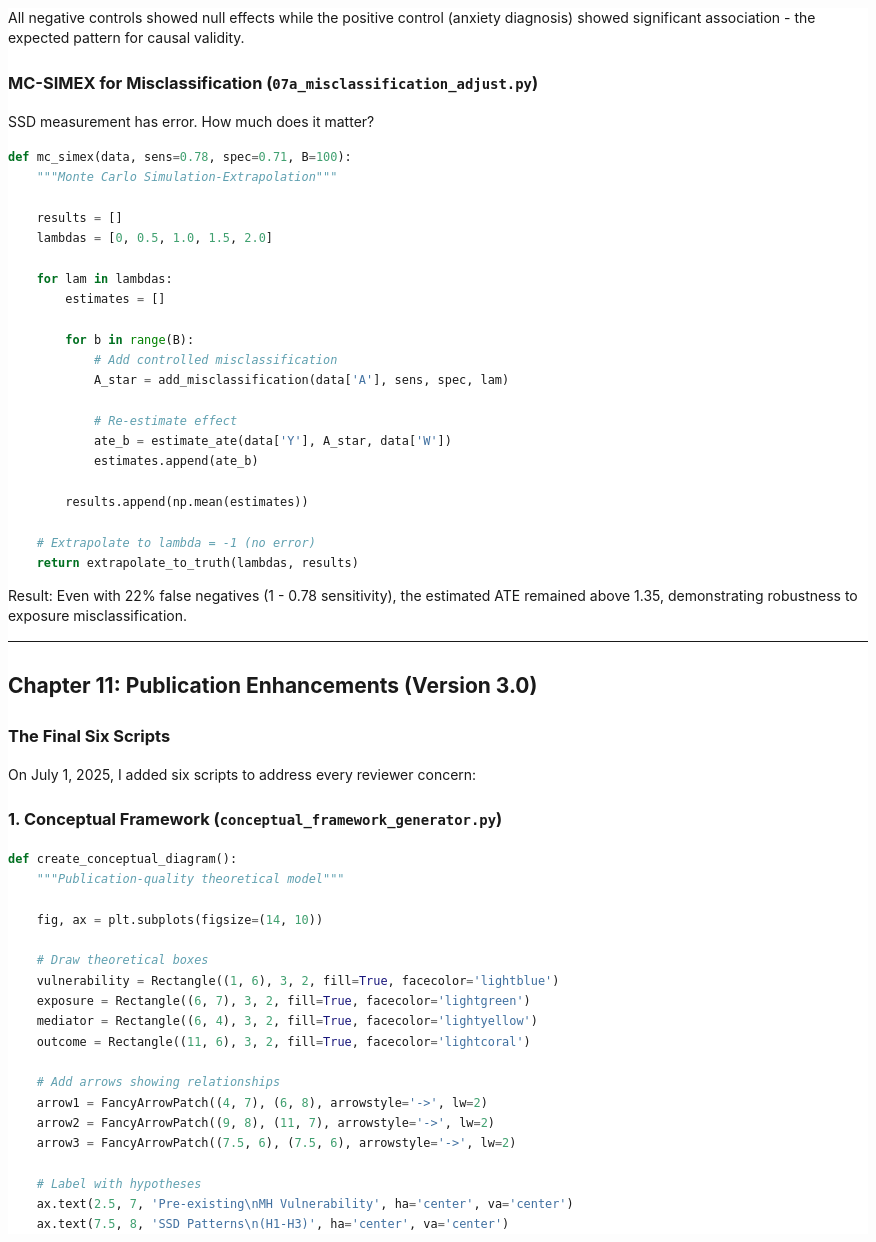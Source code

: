 All negative controls showed null effects while the positive control (anxiety diagnosis) showed significant association - the expected pattern for causal validity.

### MC-SIMEX for Misclassification (`07a_misclassification_adjust.py`)

SSD measurement has error. How much does it matter?

```python
def mc_simex(data, sens=0.78, spec=0.71, B=100):
    """Monte Carlo Simulation-Extrapolation"""
    
    results = []
    lambdas = [0, 0.5, 1.0, 1.5, 2.0]
    
    for lam in lambdas:
        estimates = []
        
        for b in range(B):
            # Add controlled misclassification
            A_star = add_misclassification(data['A'], sens, spec, lam)
            
            # Re-estimate effect
            ate_b = estimate_ate(data['Y'], A_star, data['W'])
            estimates.append(ate_b)
        
        results.append(np.mean(estimates))
    
    # Extrapolate to lambda = -1 (no error)
    return extrapolate_to_truth(lambdas, results)
```

Result: Even with 22% false negatives (1 - 0.78 sensitivity), the estimated ATE remained above 1.35, demonstrating robustness to exposure misclassification.

---

## Chapter 11: Publication Enhancements (Version 3.0)

### The Final Six Scripts

On July 1, 2025, I added six scripts to address every reviewer concern:

### 1. Conceptual Framework (`conceptual_framework_generator.py`)
```python
def create_conceptual_diagram():
    """Publication-quality theoretical model"""
    
    fig, ax = plt.subplots(figsize=(14, 10))
    
    # Draw theoretical boxes
    vulnerability = Rectangle((1, 6), 3, 2, fill=True, facecolor='lightblue')
    exposure = Rectangle((6, 7), 3, 2, fill=True, facecolor='lightgreen')
    mediator = Rectangle((6, 4), 3, 2, fill=True, facecolor='lightyellow')
    outcome = Rectangle((11, 6), 3, 2, fill=True, facecolor='lightcoral')
    
    # Add arrows showing relationships
    arrow1 = FancyArrowPatch((4, 7), (6, 8), arrowstyle='->', lw=2)
    arrow2 = FancyArrowPatch((9, 8), (11, 7), arrowstyle='->', lw=2)
    arrow3 = FancyArrowPatch((7.5, 6), (7.5, 6), arrowstyle='->', lw=2)
    
    # Label with hypotheses
    ax.text(2.5, 7, 'Pre-existing\nMH Vulnerability', ha='center', va='center')
    ax.text(7.5, 8, 'SSD Patterns\n(H1-H3)', ha='center', va='center')
```